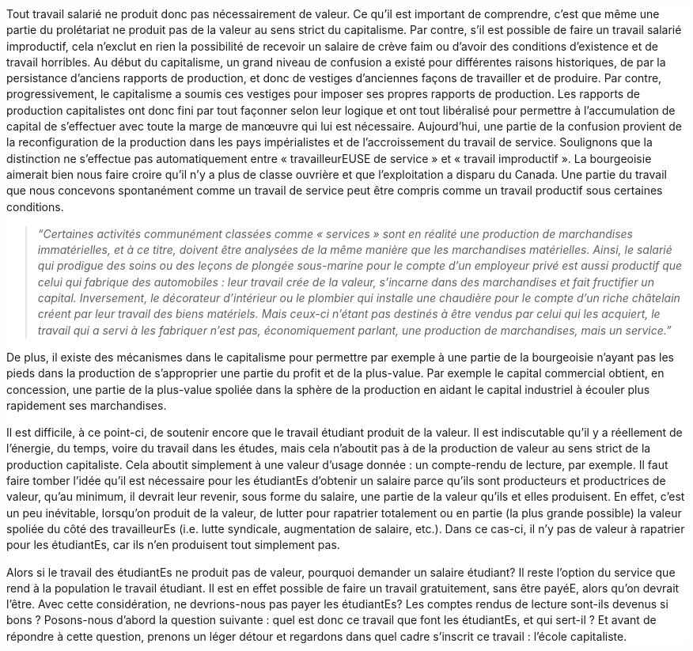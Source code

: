 Tout travail salarié ne produit donc pas nécessairement de valeur. Ce qu’il est important de comprendre, c’est que même une partie du prolétariat ne produit pas de la valeur au sens strict du capitalisme. Par contre, s’il est possible de faire un travail salarié improductif, cela n’exclut en rien la possibilité de recevoir un salaire de crève faim ou d’avoir des conditions d’existence et de travail horribles. Au début du capitalisme, un grand niveau de confusion a existé pour différentes raisons historiques, de par la persistance d’anciens rapports de production, et donc de vestiges d’anciennes façons de travailler et de produire. Par contre, progressivement, le capitalisme a soumis ces vestiges pour imposer ses propres rapports de production. Les rapports de production capitalistes ont donc fini par tout façonner selon leur logique et ont tout libéralisé pour permettre à l’accumulation de capital de s’effectuer avec toute la marge de manœuvre qui lui est nécessaire. Aujourd’hui, une partie de la confusion provient de la reconfiguration de la production dans les pays impérialistes et de l’accroissement du travail de service. Soulignons que la distinction ne s’effectue pas automatiquement entre « travailleurEUSE de service » et « travail improductif ». La bourgeoisie aimerait bien nous faire croire qu’il n’y a plus de classe ouvrière et que l’exploitation a disparu du Canada. Une partie du travail que nous concevons spontanément comme un travail de service peut être compris comme un travail productif sous certaines conditions.

> _“Certaines activités communément classées comme « services » sont en réalité une production de marchandises immatérielles, et à ce titre, doivent être analysées de la même manière que les marchandises matérielles. Ainsi, le salarié qui prodigue des soins ou des leçons de plongée sous-marine pour le compte d’un employeur privé est aussi productif que celui qui fabrique des automobiles : leur travail crée de la valeur, s’incarne dans des marchandises et fait fructifier un capital. Inversement, le décorateur d’intérieur ou le plombier qui installe une chaudière pour le compte d’un riche châtelain créent par leur travail des biens matériels. Mais ceux-ci n’étant pas destinés à être vendus par celui qui les acquiert, le travail qui a servi à les fabriquer n’est pas, économiquement parlant, une production de marchandises, mais un service.”_

De plus, il existe des mécanismes dans le capitalisme pour permettre par exemple à une partie de la bourgeoisie n’ayant pas les pieds dans la production de s’approprier une partie du profit et de la plus-value. Par exemple le capital commercial obtient, en concession, une partie de la plus-value spoliée dans la sphère de la production en aidant le capital industriel à écouler plus rapidement ses marchandises.

Il est difficile, à ce point-ci, de soutenir encore que le travail étudiant produit de la valeur. Il est indiscutable qu’il y a réellement de l’énergie, du temps, voire du travail dans les études, mais cela n’aboutit pas à de la production de valeur au sens strict de la production capitaliste. Cela aboutit simplement à une valeur d’usage donnée : un compte-rendu de lecture, par exemple. Il faut faire tomber l’idée qu’il est nécessaire pour les étudiantEs d’obtenir un salaire parce qu’ils sont producteurs et productrices de valeur, qu’au minimum, il devrait leur revenir, sous forme du salaire, une partie de la valeur qu’ils et elles produisent. En effet, c’est un peu inévitable, lorsqu’on produit de la valeur, de lutter pour rapatrier totalement ou en partie (la plus grande possible) la valeur spoliée du côté des travailleurEs (i.e. lutte syndicale, augmentation de salaire, etc.). Dans ce cas-ci, il n’y pas de valeur à rapatrier pour les étudiantEs, car ils n’en produisent tout simplement pas.

Alors si le travail des étudiantEs ne produit pas de valeur, pourquoi demander un salaire étudiant? Il reste l’option du service que rend à la population le travail étudiant. Il est en effet possible de faire un travail gratuitement, sans être payéE, alors qu’on devrait l’être. Avec cette considération, ne devrions-nous pas payer les étudiantEs? Les comptes rendus de lecture sont-ils devenus si bons ? Posons-nous d’abord la question suivante : quel est donc ce travail que font les étudiantEs, et qui sert-il ? Et avant de répondre à cette question, prenons un léger détour et regardons dans quel cadre s’inscrit ce travail : l’école capitaliste.
